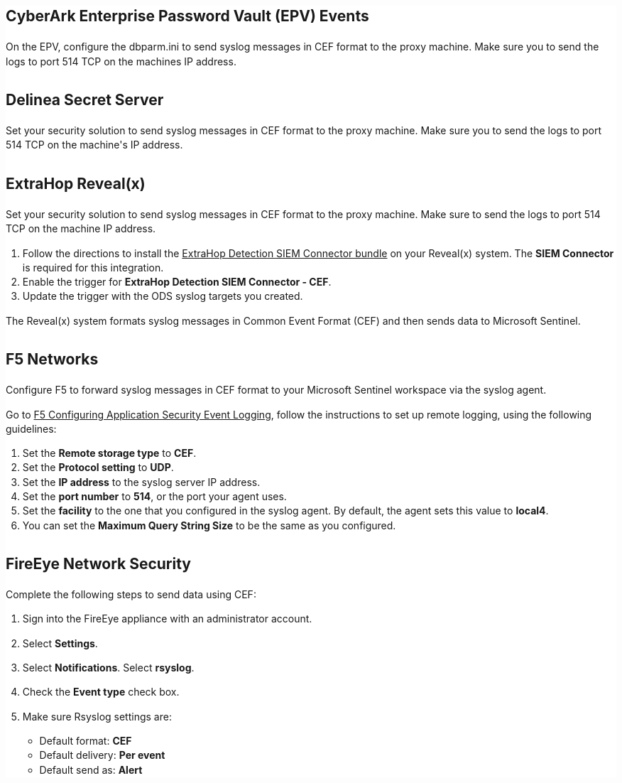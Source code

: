 ## CyberArk Enterprise Password Vault (EPV) Events

On the EPV, configure the dbparm.ini to send syslog messages in CEF format to the proxy machine. Make sure you to send the logs to port 514 TCP on the machines IP address.

## Delinea Secret Server

Set your security solution to send syslog messages in CEF format to the proxy machine. Make sure you to send the logs to port 514 TCP on the machine's IP address.

## ExtraHop Reveal(x)

Set your security solution to send syslog messages in CEF format to the proxy machine. Make sure to send the logs to port 514 TCP on the machine IP address.

1. Follow the directions to install the [ExtraHop Detection SIEM Connector bundle](https://learn.extrahop.com/) on your Reveal(x) system. The **SIEM Connector** is required for this integration.
1. Enable the trigger for **ExtraHop Detection SIEM Connector - CEF**.
1. Update the trigger with the ODS syslog targets you created. 

The Reveal(x) system formats syslog messages in Common Event Format (CEF) and then sends data to Microsoft Sentinel.

## F5 Networks

Configure F5 to forward syslog messages in CEF format to your Microsoft Sentinel workspace via the syslog agent.

Go to [F5 Configuring Application Security Event Logging](https://aka.ms/asi-syslog-f5-forwarding), follow the instructions to set up remote logging, using the following guidelines:

1. Set the  **Remote storage type**  to **CEF**.
1. Set the  **Protocol setting**  to **UDP**.
1. Set the  **IP address**  to the syslog server IP address.
1. Set the  **port number**  to **514**, or the port your agent uses.
1. Set the  **facility**  to the one that you configured in the syslog agent. By default, the agent sets this value to **local4**.
1. You can set the  **Maximum Query String Size**  to be the same as you configured.

## FireEye Network Security

Complete the following steps to send data using CEF:

1. Sign into the FireEye appliance with an administrator account.
1. Select **Settings**.
1. Select **Notifications**. Select **rsyslog**.
1. Check the **Event type** check box.
1. Make sure Rsyslog settings are:

   - Default format: **CEF**
   - Default delivery: **Per event**
   - Default send as: **Alert**
